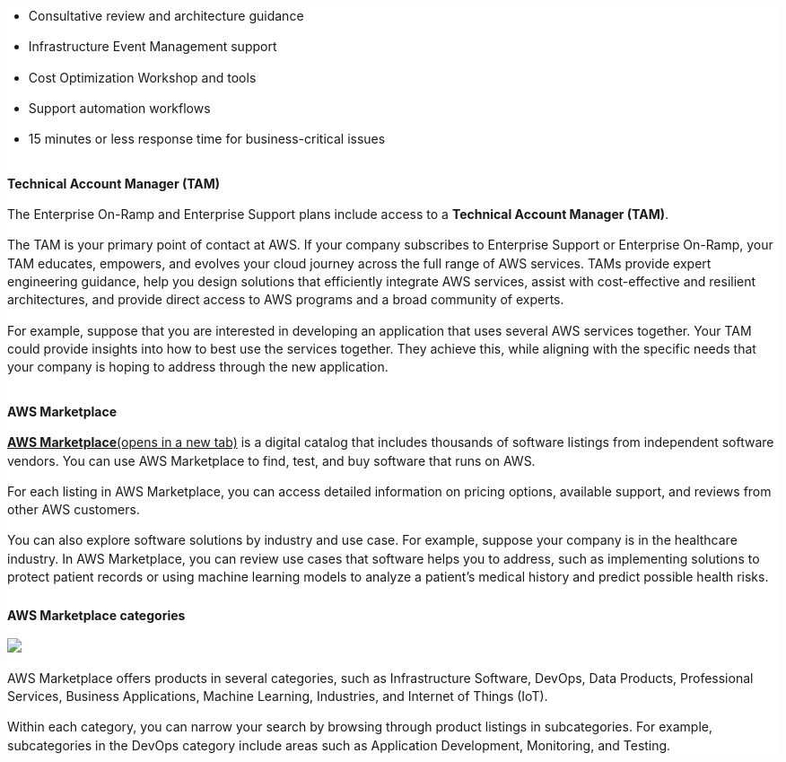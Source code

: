 - Consultative review and architecture guidance
    
- Infrastructure Event Management support
    
- Cost Optimization Workshop and tools
    
- Support automation workflows
    
- 15 minutes or less response time for business-critical issues
    

## 

**Technical Account Manager (TAM)**

The Enterprise On-Ramp and Enterprise Support plans include access to a **Technical Account Manager (TAM)**.  
  
The TAM is your primary point of contact at AWS. If your company subscribes to Enterprise Support or Enterprise On-Ramp, your TAM educates, empowers, and evolves your cloud journey across the full range of AWS services. TAMs provide expert engineering guidance, help you design solutions that efficiently integrate AWS services, assist with cost-effective and resilient architectures, and provide direct access to AWS programs and a broad community of experts.  
  
For example, suppose that you are interested in developing an application that uses several AWS services together. Your TAM could provide insights into how to best use the services together. They achieve this, while aligning with the specific needs that your company is hoping to address through the new application.



## 

**AWS Marketplace**

[**AWS Marketplace**(opens in a new tab)](https://aws.amazon.com/marketplace) is a digital catalog that includes thousands of software listings from independent software vendors. You can use AWS Marketplace to find, test, and buy software that runs on AWS. 

For each listing in AWS Marketplace, you can access detailed information on pricing options, available support, and reviews from other AWS customers.

You can also explore software solutions by industry and use case. For example, suppose your company is in the healthcare industry. In AWS Marketplace, you can review use cases that software helps you to address, such as implementing solutions to protect patient records or using machine learning models to analyze a patient’s medical history and predict possible health risks.

### 

**AWS Marketplace categories**

![](https://explore.skillbuilder.aws/files/a/w/aws_prod1_docebosaas_com/1731243600/Gd5H1eWPUGFVTBzF-QaYqg/tincan/fe470bc5add63f94f005d3da17a6db8131e78b9e/assets/CPE%20Digital%20-%20Module%208%20-%20AWS%20Marketplace.png)

AWS Marketplace offers products in several categories, such as Infrastructure Software, DevOps, Data Products, Professional Services, Business Applications, Machine Learning, Industries, and Internet of Things (IoT).

Within each category, you can narrow your search by browsing through product listings in subcategories. For example, subcategories in the DevOps category include areas such as Application Development, Monitoring, and Testing.